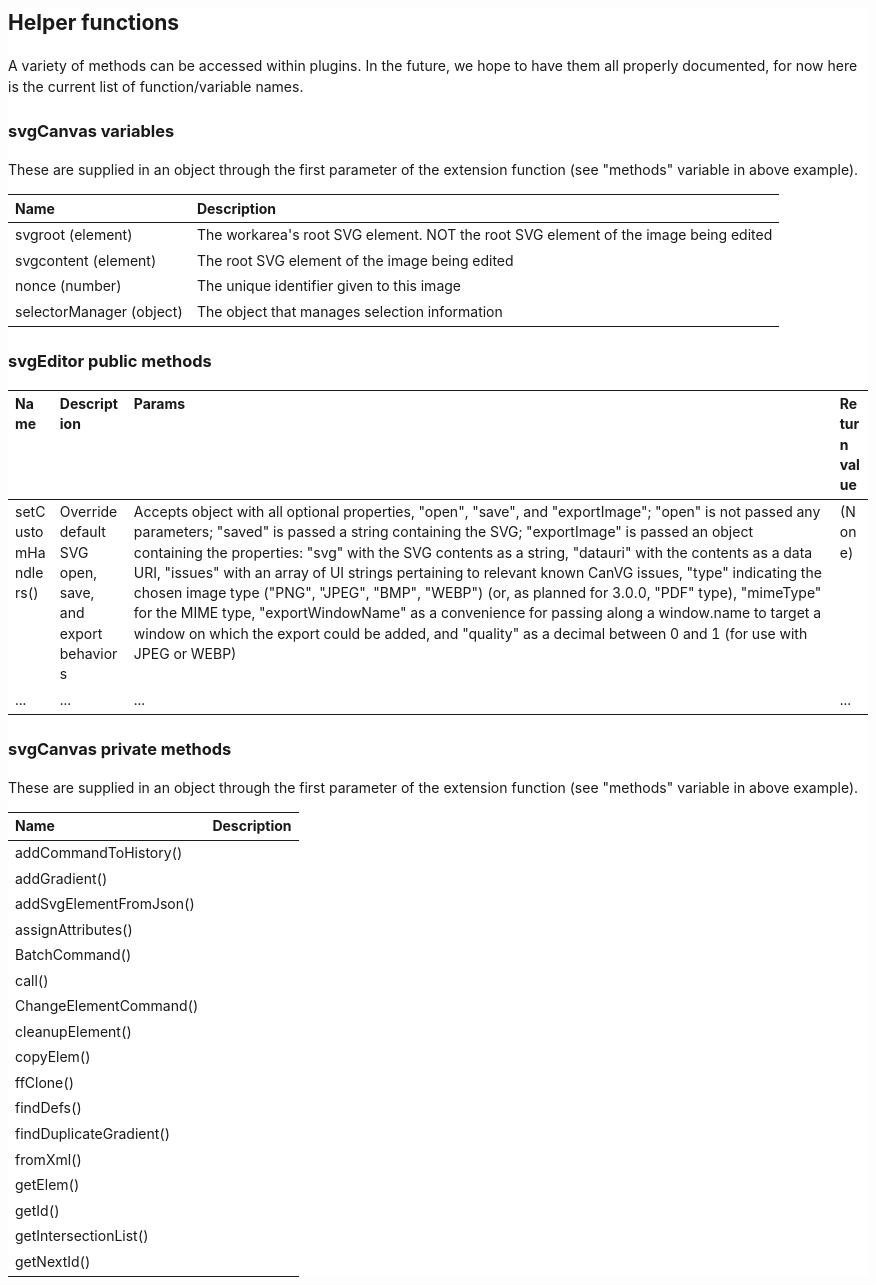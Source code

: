 ## Helper functions ##

A variety of methods can be accessed within plugins. In the future, we hope to have them all properly documented, for now here is the current list of function/variable names.

### svgCanvas variables ###

These are supplied in an object through the first parameter of the extension function (see "methods" variable in above example).

| **Name** | **Description** |
|:---------|:----------------|
| svgroot (element) | The workarea's root SVG element. NOT the root SVG element of the image being edited |
| svgcontent (element) | The root SVG element of the image being edited |
| nonce (number) | The unique identifier given to this image |
| selectorManager (object) | The object that manages selection information |

### svgEditor public methods ###

| **Name** | **Description** | **Params** | **Return value** |
|:---------|:----------------|:-----------|:-----------------|
| setCustomHandlers() | Override default SVG open, save, and export behaviors | Accepts object with all optional properties, "open", "save", and "exportImage"; "open" is not passed any parameters; "saved" is passed a string containing the SVG; "exportImage" is passed an object containing the properties: "svg" with the SVG contents as a string, "datauri" with the contents as a data URI, "issues" with an array of UI strings pertaining to relevant known CanVG issues, "type" indicating the chosen image type ("PNG", "JPEG", "BMP", "WEBP") (or, as planned for 3.0.0, "PDF" type), "mimeType" for the MIME type, "exportWindowName" as a convenience for passing along a window.name to target a window on which the export could be added, and "quality" as a decimal between 0 and 1 (for use with JPEG or WEBP) | (None)           |
| ...      | ...             | ...        | ...              |


### svgCanvas private methods ###

These are supplied in an object through the first parameter of the extension function (see "methods" variable in above example).

| **Name** | **Description** |
|:---------|:----------------|
| addCommandToHistory() |                 |
| addGradient() |                 |
| addSvgElementFromJson() |                 |
| assignAttributes() |                 |
| BatchCommand() |                 |
| call()   |                 |
| ChangeElementCommand() |                 |
| cleanupElement() |                 |
| copyElem() |                 |
| ffClone() |                 |
| findDefs() |                 |
| findDuplicateGradient() |                 |
| fromXml() |                 |
| getElem() |                 |
| getId()  |                 |
| getIntersectionList() |                 |
| getNextId() |                 |